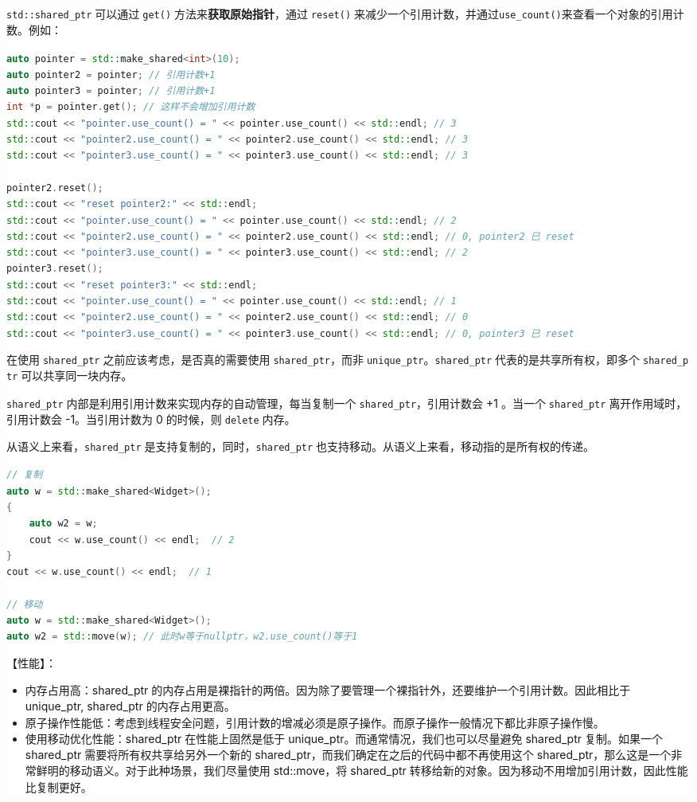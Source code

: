 `std::shared_ptr` 可以通过 `get()` 方法来**获取原始指针**，通过 `reset()` 来减少一个引用计数，并通过`use_count()`来查看一个对象的引用计数。例如：

```cpp
auto pointer = std::make_shared<int>(10);
auto pointer2 = pointer; // 引用计数+1
auto pointer3 = pointer; // 引用计数+1
int *p = pointer.get(); // 这样不会增加引用计数
std::cout << "pointer.use_count() = " << pointer.use_count() << std::endl; // 3
std::cout << "pointer2.use_count() = " << pointer2.use_count() << std::endl; // 3
std::cout << "pointer3.use_count() = " << pointer3.use_count() << std::endl; // 3

pointer2.reset();
std::cout << "reset pointer2:" << std::endl;
std::cout << "pointer.use_count() = " << pointer.use_count() << std::endl; // 2
std::cout << "pointer2.use_count() = " << pointer2.use_count() << std::endl; // 0, pointer2 已 reset
std::cout << "pointer3.use_count() = " << pointer3.use_count() << std::endl; // 2
pointer3.reset();
std::cout << "reset pointer3:" << std::endl;
std::cout << "pointer.use_count() = " << pointer.use_count() << std::endl; // 1
std::cout << "pointer2.use_count() = " << pointer2.use_count() << std::endl; // 0
std::cout << "pointer3.use_count() = " << pointer3.use_count() << std::endl; // 0, pointer3 已 reset
```



在使用 `shared_ptr` 之前应该考虑，是否真的需要使用 `shared_ptr`，而非 `unique_ptr`。`shared_ptr` 代表的是共享所有权，即多个 `shared_ptr` 可以共享同一块内存。

`shared_ptr` 内部是利用引用计数来实现内存的自动管理，每当复制一个 `shared_ptr`，引用计数会 +1 。当一个 `shared_ptr` 离开作用域时，引用计数会 -1。当引用计数为 0 的时候，则 `delete` 内存。

从语义上来看，`shared_ptr` 是支持复制的，同时，`shared_ptr` 也支持移动。从语义上来看，移动指的是所有权的传递。

```cpp
// 复制
auto w = std::make_shared<Widget>();
{
    auto w2 = w;
    cout << w.use_count() << endl;  // 2
}
cout << w.use_count() << endl;  // 1

// 移动
auto w = std::make_shared<Widget>();
auto w2 = std::move(w); // 此时w等于nullptr，w2.use_count()等于1
```

【性能】：

* 内存占用高：shared_ptr 的内存占用是裸指针的两倍。因为除了要管理一个裸指针外，还要维护一个引用计数。因此相比于 unique_ptr, shared_ptr 的内存占用更高。
* 原子操作性能低：考虑到线程安全问题，引用计数的增减必须是原子操作。而原子操作一般情况下都比非原子操作慢。
* 使用移动优化性能：shared_ptr 在性能上固然是低于 unique_ptr。而通常情况，我们也可以尽量避免 shared_ptr 复制。如果一个 shared_ptr 需要将所有权共享给另外一个新的 shared_ptr，而我们确定在之后的代码中都不再使用这个 shared_ptr，那么这是一个非常鲜明的移动语义。对于此种场景，我们尽量使用 std::move，将 shared_ptr 转移给新的对象。因为移动不用增加引用计数，因此性能比复制更好。
